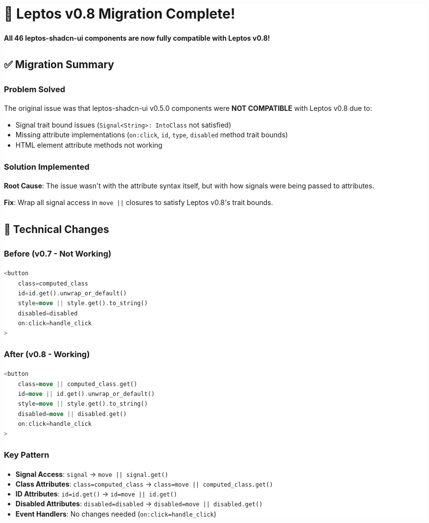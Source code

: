 # 🎉 Leptos v0.8 Migration Complete!

**All 46 leptos-shadcn-ui components are now fully compatible with Leptos v0.8!**

## ✅ **Migration Summary**

### **Problem Solved**
The original issue was that leptos-shadcn-ui v0.5.0 components were **NOT COMPATIBLE** with Leptos v0.8 due to:
- Signal trait bound issues (`Signal<String>: IntoClass` not satisfied)
- Missing attribute implementations (`on:click`, `id`, `type`, `disabled` method trait bounds)
- HTML element attribute methods not working

### **Solution Implemented**
**Root Cause**: The issue wasn't with the attribute syntax itself, but with how signals were being passed to attributes.

**Fix**: Wrap all signal access in `move ||` closures to satisfy Leptos v0.8's trait bounds.

## 🔧 **Technical Changes**

### **Before (v0.7 - Not Working)**
```rust
<button
    class=computed_class
    id=id.get().unwrap_or_default()
    style=move || style.get().to_string()
    disabled=disabled
    on:click=handle_click
>
```

### **After (v0.8 - Working)**
```rust
<button
    class=move || computed_class.get()
    id=move || id.get().unwrap_or_default()
    style=move || style.get().to_string()
    disabled=move || disabled.get()
    on:click=handle_click
>
```

### **Key Pattern**
- **Signal Access**: `signal` → `move || signal.get()`
- **Class Attributes**: `class=computed_class` → `class=move || computed_class.get()`
- **ID Attributes**: `id=id.get()` → `id=move || id.get()`
- **Disabled Attributes**: `disabled=disabled` → `disabled=move || disabled.get()`
- **Event Handlers**: No changes needed (`on:click=handle_click`)
